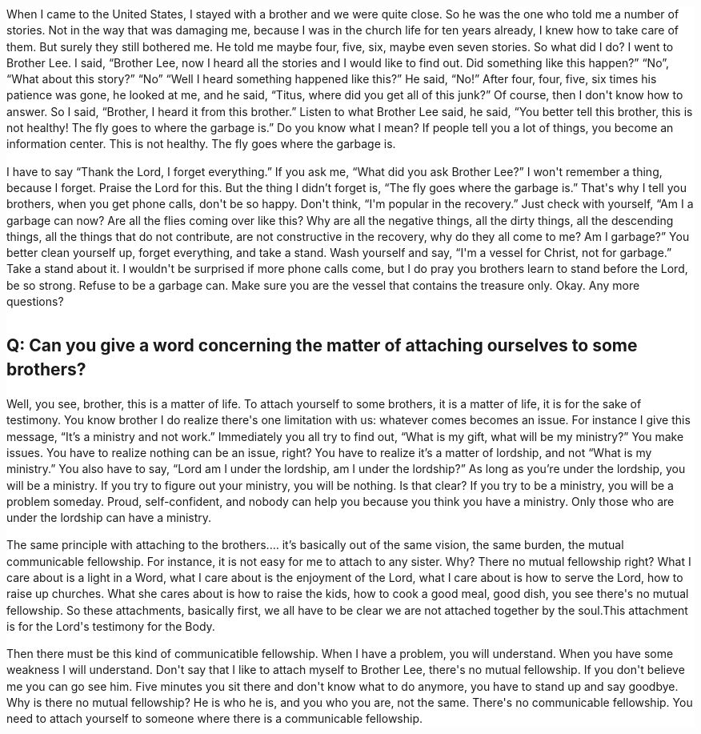 When I came to the United States, I stayed with a brother and we were quite close. So he was the one who told me a number of stories. Not in the way that was damaging me, because I was in the church life for ten years already, I knew how to take care of them. But surely they still bothered me. He told me maybe four, five, six, maybe even seven stories. So what did I do? I went to Brother Lee. I said, “Brother Lee, now I heard all the stories and I would like to find out. Did something like this happen?” “No”, “What about this story?” “No” “Well I heard something happened like this?” He said, “No!” After four, four, five, six times his patience was gone, he looked at me, and he said, “Titus, where did you get all of this junk?” Of course, then I don't know how to answer. So I said, “Brother, I heard it from this brother.” Listen to what Brother Lee said, he said, “You better tell this brother, this is not healthy! The fly goes to where the garbage is.” Do you know what I mean? If people tell you a lot of things, you become an information center. This is not healthy. The fly goes where the garbage is. 

I have to say “Thank the Lord, I forget everything.” If you ask me, “What did you ask Brother Lee?” I won't remember a thing, because I forget. Praise the Lord for this. But the thing I didn’t forget is, “The fly goes where the garbage is.” That's why I tell you brothers, when you get phone calls, don't be so happy. Don't think, “I'm popular in the recovery.” Just check with yourself, “Am I a garbage can now? Are all the flies coming over like this? Why are all the negative things, all the dirty things, all the descending things, all the things that do not contribute, are not constructive in the recovery, why do they all come to me? Am I garbage?” You better clean yourself up, forget everything, and take a stand. Wash yourself and say, “I'm a vessel for Christ, not for garbage.” Take a stand about it. I wouldn't be surprised if more phone calls come, but I do pray you brothers learn to stand before the Lord, be so strong. Refuse to be a garbage can. Make sure you are the vessel that contains the treasure only. Okay. Any more questions? 

## Q: Can you give a word concerning the matter of attaching ourselves to some brothers?

Well, you see, brother, this is a matter of life. To attach yourself to some brothers, it is a matter of life, it is for the sake of testimony. You know brother I do realize there's one limitation with us: whatever comes becomes an issue. For instance I give this message, “It’s a ministry and not work.” Immediately you all try to find out, “What is my gift, what will be my ministry?” You make issues. You have to realize nothing can be an issue, right? You have to realize it’s a matter of lordship, and not “What is my ministry.” You also have to say, “Lord am I under the lordship, am I under the lordship?” As long as you’re under the lordship, you will be a ministry. If you try to figure out your ministry, you will be nothing. Is that clear? If you try to be a ministry, you will be a problem someday. Proud, self-confident, and nobody can help you because you think you have a ministry. Only those who are under the lordship can have a ministry. 

The same principle with attaching to the brothers.… it’s basically out of the same vision, the same burden, the mutual communicable fellowship. For instance, it is not easy for me to attach to any sister. Why? There no mutual fellowship right? What I care about is a light in a Word, what I care about is the enjoyment of the Lord, what I care about is how to serve the Lord, how to raise up churches. What she cares about is how to raise the kids, how to cook a good meal, good dish, you see there's no mutual fellowship. So these attachments, basically first, we all have to be clear we are not attached together by the soul.This attachment is for the Lord's testimony for the Body. 

Then there must be this kind of communicatible fellowship. When I have a problem, you will understand. When you have some weakness I will understand. Don't say that I like to attach myself to Brother Lee, there's no mutual fellowship. If you don't believe me you can go see him. Five minutes you sit there and don't know what to do anymore, you have to stand up and say goodbye. Why is there no mutual fellowship? He is who he is, and you who you are, not the same. There's no communicable fellowship. You need to attach yourself to someone where there is a communicable fellowship. 
